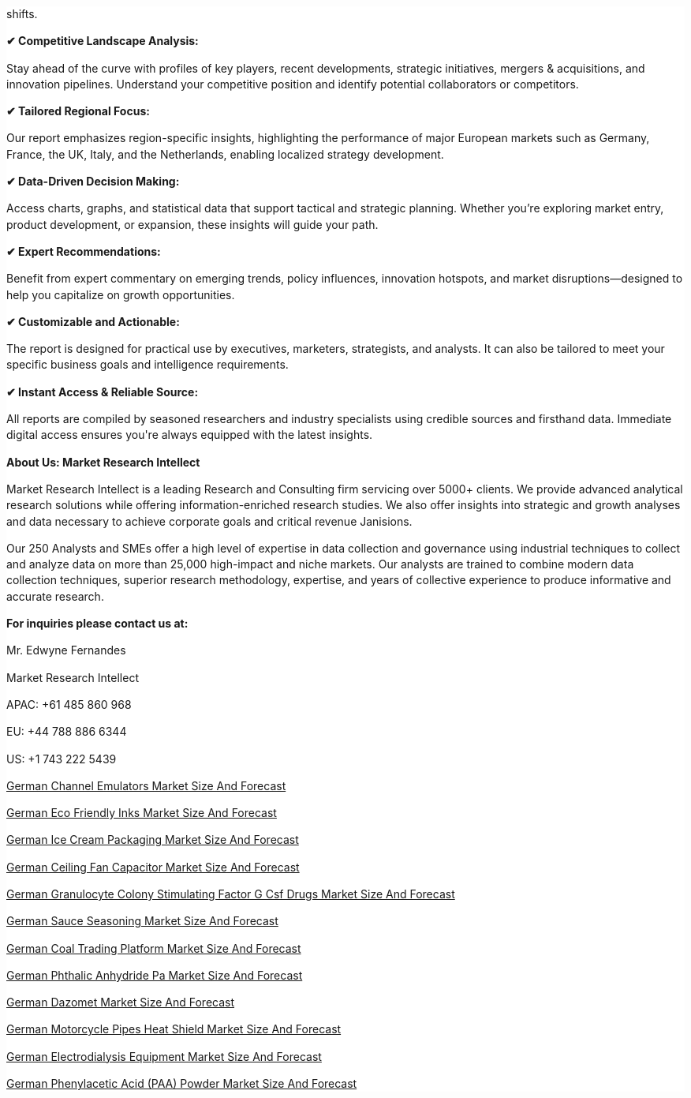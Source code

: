 shifts.</p><p><strong>✔ Competitive Landscape Analysis:</strong></p><p>Stay ahead of the curve with profiles of key players, recent developments, strategic initiatives, mergers &amp; acquisitions, and innovation pipelines. Understand your competitive position and identify potential collaborators or competitors.</p><p><strong>✔ Tailored Regional Focus:</strong></p><p>Our report emphasizes region-specific insights, highlighting the performance of major European markets such as Germany, France, the UK, Italy, and the Netherlands, enabling localized strategy development.</p><p><strong>✔ Data-Driven Decision Making:</strong></p><p>Access charts, graphs, and statistical data that support tactical and strategic planning. Whether you&rsquo;re exploring market entry, product development, or expansion, these insights will guide your path.</p><p><strong>✔ Expert Recommendations:</strong></p><p>Benefit from expert commentary on emerging trends, policy influences, innovation hotspots, and market disruptions&mdash;designed to help you capitalize on growth opportunities.</p><p><strong>✔ Customizable and Actionable:</strong></p><p>The report is designed for practical use by executives, marketers, strategists, and analysts. It can also be tailored to meet your specific business goals and intelligence requirements.</p><p><strong>✔ Instant Access &amp; Reliable Source:</strong></p><p>All reports are compiled by seasoned researchers and industry specialists using credible sources and firsthand data. Immediate digital access ensures you're always equipped with the latest insights.</p><p><strong><span class="font-[700]">About Us: Market Research Intellect</span></strong></p><p><span class="">Market Research Intellect is a leading Research and Consulting firm servicing over 5000+ clients. We provide advanced analytical research solutions while offering information-enriched research studies.&nbsp;</span>We also offer insights into strategic and growth analyses and data necessary to achieve corporate goals and critical revenue Janisions.</p><p><span class="">Our 250 Analysts and SMEs offer a high level of expertise in data collection and governance using industrial techniques to collect and analyze data on more than 25,000 high-impact and niche markets. Our analysts are trained to combine modern data collection techniques, superior research methodology, expertise, and years of collective experience to produce informative and accurate research.</span></p><p><strong>For inquiries please contact us at:</strong></p><p>Mr. Edwyne Fernandes</p><p>Market Research Intellect</p><p>APAC: +61 485 860 968</p><p>EU: +44 788 886 6344</p><p>US: +1 743 222 5439</p><p><a href="https://github.com/Rumay210203/21apr2/blob/main/Channel-Emulators-Market/China-Channel-Emulators-Market.md">German Channel Emulators Market Size And Forecast</a></p><p><a href="https://github.com/Rumay210203/21apr3/blob/main/Eco-Friendly-Inks-Market/China-Eco-Friendly-Inks-Market.md">German Eco Friendly Inks Market Size And Forecast</a></p><p><a href="https://github.com/Rumay210203/21apr4/blob/main/Ice-Cream-Packaging-Market/China-Ice-Cream-Packaging-Market.md">German Ice Cream Packaging Market Size And Forecast</a></p><p><a href="https://github.com/Rumay210203/21apr5/blob/main/Ceiling-Fan-Capacitor-Market/China-Ceiling-Fan-Capacitor-Market.md">German Ceiling Fan Capacitor Market Size And Forecast</a></p><p><a href="https://github.com/Rumay210203/22apr2/blob/main/Granulocyte-Colony-Stimulating-Factor-G-Csf-Drugs-Market/China-Granulocyte-Colony-Stimulating-Factor-G-Csf-Drugs-Market.md">German Granulocyte Colony Stimulating Factor G Csf Drugs Market Size And Forecast</a></p><p><a href="https://github.com/Rumay210203/22apr/blob/main/Sauce-Seasoning-Market/China-Sauce-Seasoning-Market.md">German Sauce Seasoning Market Size And Forecast</a></p><p><a href="https://github.com/Rumay210203/22apr3/blob/main/Coal-Trading-Platform-Market/China-Coal-Trading-Platform-Market.md">German Coal Trading Platform Market Size And Forecast</a></p><p><a href="https://github.com/Rumay210203/22apr4/blob/main/Phthalic-Anhydride-Pa-Market/China-Phthalic-Anhydride-Pa-Market.md">German Phthalic Anhydride Pa Market Size And Forecast</a></p><p><a href="https://github.com/Rumay210203/21apr1/blob/main/Dazomet-Market/China-Dazomet-Market.md">German Dazomet Market Size And Forecast</a></p><p><a href="https://github.com/Rumay210203/21apr2/blob/main/Motorcycle-Pipes-Heat-Shield-Market/China-Motorcycle-Pipes-Heat-Shield-Market.md">German Motorcycle Pipes Heat Shield Market Size And Forecast</a></p><p><a href="https://github.com/Rumay210203/21apr3/blob/main/Electrodialysis-Equipment-Market/China-Electrodialysis-Equipment-Market.md">German Electrodialysis Equipment Market Size And Forecast</a></p><p><a href="https://github.com/Rumay210203/21apr4/blob/main/Phenylacetic-Acid-(PAA)-Powder-Market/China-Phenylacetic-Acid-(PAA)-Powder-Market.md">German Phenylacetic Acid (PAA) Powder Market Size And Forecast</a></p>
